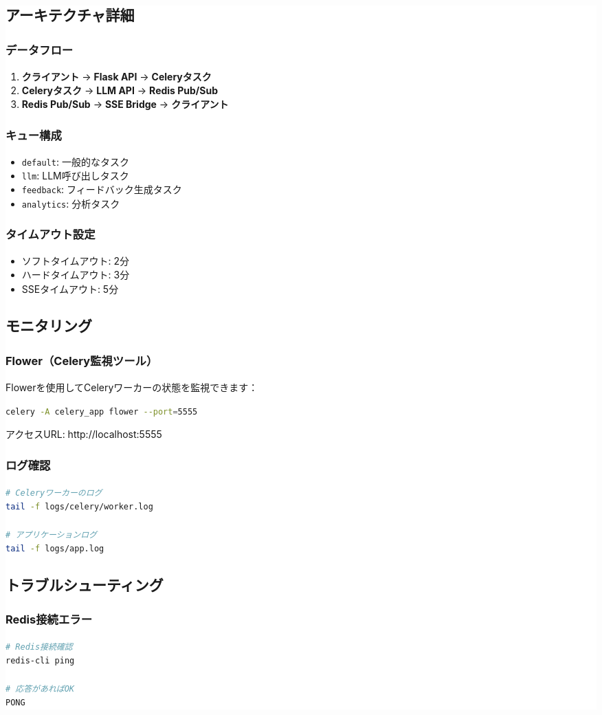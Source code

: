 ## アーキテクチャ詳細

### データフロー

1. **クライアント** → **Flask API** → **Celeryタスク**
2. **Celeryタスク** → **LLM API** → **Redis Pub/Sub**
3. **Redis Pub/Sub** → **SSE Bridge** → **クライアント**

### キュー構成

- `default`: 一般的なタスク
- `llm`: LLM呼び出しタスク
- `feedback`: フィードバック生成タスク
- `analytics`: 分析タスク

### タイムアウト設定

- ソフトタイムアウト: 2分
- ハードタイムアウト: 3分
- SSEタイムアウト: 5分

## モニタリング

### Flower（Celery監視ツール）

Flowerを使用してCeleryワーカーの状態を監視できます：

```bash
celery -A celery_app flower --port=5555
```

アクセスURL: http://localhost:5555

### ログ確認

```bash
# Celeryワーカーのログ
tail -f logs/celery/worker.log

# アプリケーションログ
tail -f logs/app.log
```

## トラブルシューティング

### Redis接続エラー

```bash
# Redis接続確認
redis-cli ping

# 応答があればOK
PONG
```
